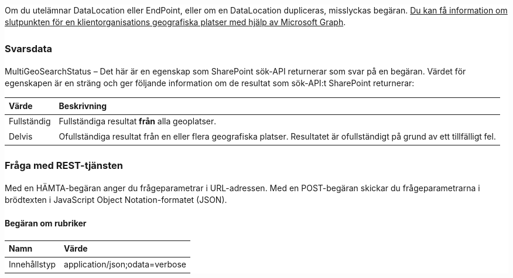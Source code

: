 Om du utelämnar DataLocation eller EndPoint, eller om en DataLocation dupliceras, misslyckas begäran. [Du kan få information om slutpunkten för en klientorganisations geografiska platser med hjälp av Microsoft Graph](/sharepoint/dev/solution-guidance/multigeo-discovery).

### <a name="response-data"></a>Svarsdata

MultiGeoSearchStatus – Det här är en egenskap som SharePoint sök-API returnerar som svar på en begäran. Värdet för egenskapen är en sträng och ger följande information om de resultat som sök-API:t SharePoint returnerar:

<table>
<thead>
<tr class="header">
<th align="left">Värde</th>
<th align="left">Beskrivning</th>
</tr>
</thead>
<tbody>
<tr class="odd">
<td align="left">Fullständig</td>
<td align="left">Fullständiga resultat <strong>från</strong> alla geoplatser.</td>
</tr>
<tr class="even">
<td align="left">Delvis</td>
<td align="left">Ofullständiga resultat från en eller flera geografiska platser. Resultatet är ofullständigt på grund av ett tillfälligt fel.</td>
</tr>
</tbody>
</table>

### <a name="query-using-the-rest-service"></a>Fråga med REST-tjänsten

Med en HÄMTA-begäran anger du frågeparametrar i URL-adressen. Med en POST-begäran skickar du frågeparametrarna i brödtexten i JavaScript Object Notation-formatet (JSON).

#### <a name="request-headers"></a>Begäran om rubriker

<table>
<thead>
<tr class="header">
<th align="left">Namn</th>
<th align="left">Värde</th>
</tr>
</thead>
<tbody>
<tr class="odd">
<td align="left">Innehållstyp</td>
<td align="left">application/json;odata=verbose</td>
</tr>
</tbody>
</table>
